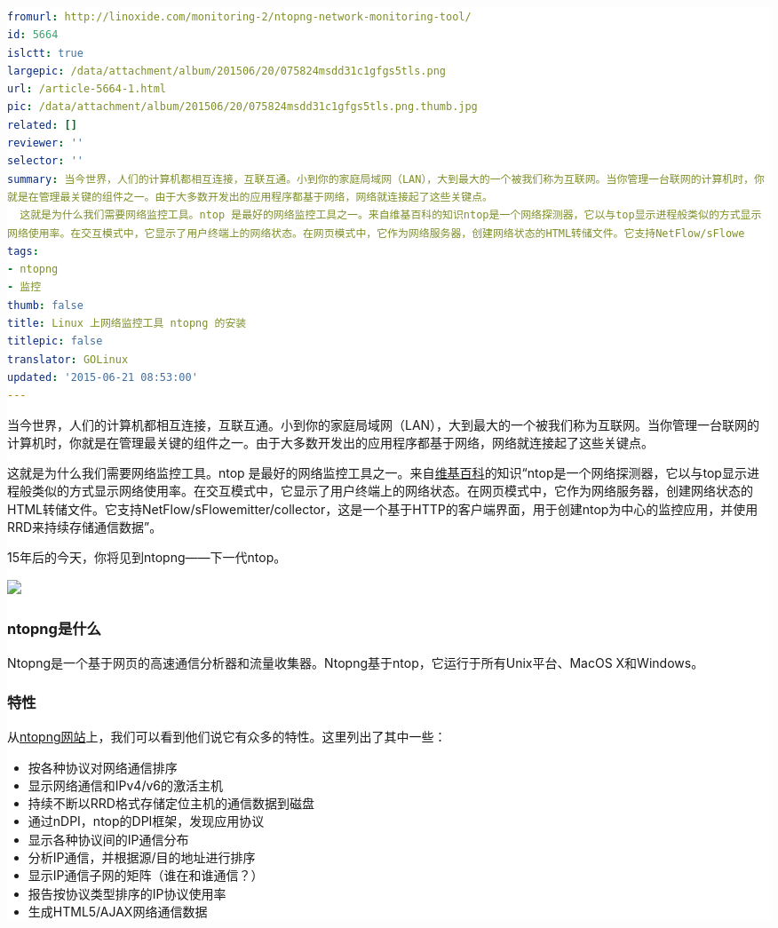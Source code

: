 ```yaml
fromurl: http://linoxide.com/monitoring-2/ntopng-network-monitoring-tool/
id: 5664
islctt: true
largepic: /data/attachment/album/201506/20/075824msdd31c1gfgs5tls.png
url: /article-5664-1.html
pic: /data/attachment/album/201506/20/075824msdd31c1gfgs5tls.png.thumb.jpg
related: []
reviewer: ''
selector: ''
summary: 当今世界，人们的计算机都相互连接，互联互通。小到你的家庭局域网（LAN），大到最大的一个被我们称为互联网。当你管理一台联网的计算机时，你就是在管理最关键的组件之一。由于大多数开发出的应用程序都基于网络，网络就连接起了这些关键点。
  这就是为什么我们需要网络监控工具。ntop 是最好的网络监控工具之一。来自维基百科的知识ntop是一个网络探测器，它以与top显示进程般类似的方式显示网络使用率。在交互模式中，它显示了用户终端上的网络状态。在网页模式中，它作为网络服务器，创建网络状态的HTML转储文件。它支持NetFlow/sFlowe
tags:
- ntopng
- 监控
thumb: false
title: Linux 上网络监控工具 ntopng 的安装
titlepic: false
translator: GOLinux
updated: '2015-06-21 08:53:00'
---
```


当今世界，人们的计算机都相互连接，互联互通。小到你的家庭局域网（LAN），大到最大的一个被我们称为互联网。当你管理一台联网的计算机时，你就是在管理最关键的组件之一。由于大多数开发出的应用程序都基于网络，网络就连接起了这些关键点。


这就是为什么我们需要网络监控工具。ntop 是最好的网络监控工具之一。来自[维基百科](http://en.wikipedia.org/wiki/Ntop)的知识“ntop是一个网络探测器，它以与top显示进程般类似的方式显示网络使用率。在交互模式中，它显示了用户终端上的网络状态。在网页模式中，它作为网络服务器，创建网络状态的HTML转储文件。它支持NetFlow/sFlowemitter/collector，这是一个基于HTTP的客户端界面，用于创建ntop为中心的监控应用，并使用RRD来持续存储通信数据”。


15年后的今天，你将见到ntopng——下一代ntop。


![](/data/attachment/album/201506/20/075824msdd31c1gfgs5tls.png)


### ntopng是什么


Ntopng是一个基于网页的高速通信分析器和流量收集器。Ntopng基于ntop，它运行于所有Unix平台、MacOS X和Windows。


### 特性


从[ntopng网站](http://www.ntop.org/products/ntop/)上，我们可以看到他们说它有众多的特性。这里列出了其中一些：


* 按各种协议对网络通信排序
* 显示网络通信和IPv4/v6的激活主机
* 持续不断以RRD格式存储定位主机的通信数据到磁盘
* 通过nDPI，ntop的DPI框架，发现应用协议
* 显示各种协议间的IP通信分布
* 分析IP通信，并根据源/目的地址进行排序
* 显示IP通信子网的矩阵（谁在和谁通信？）
* 报告按协议类型排序的IP协议使用率
* 生成HTML5/AJAX网络通信数据
